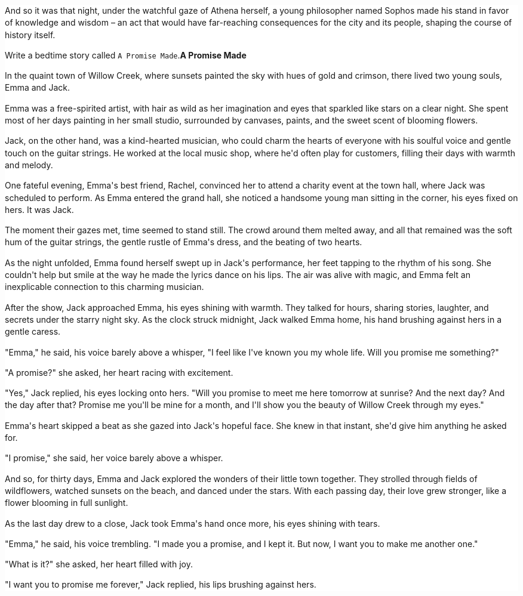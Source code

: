 And so it was that night, under the watchful gaze of Athena herself, a young philosopher named Sophos made his stand in favor of knowledge and wisdom – an act that would have far-reaching consequences for the city and its people, shaping the course of history itself.<end>

Write a bedtime story called `A Promise Made`.<start>**A Promise Made**

In the quaint town of Willow Creek, where sunsets painted the sky with hues of gold and crimson, there lived two young souls, Emma and Jack.

Emma was a free-spirited artist, with hair as wild as her imagination and eyes that sparkled like stars on a clear night. She spent most of her days painting in her small studio, surrounded by canvases, paints, and the sweet scent of blooming flowers.

Jack, on the other hand, was a kind-hearted musician, who could charm the hearts of everyone with his soulful voice and gentle touch on the guitar strings. He worked at the local music shop, where he'd often play for customers, filling their days with warmth and melody.

One fateful evening, Emma's best friend, Rachel, convinced her to attend a charity event at the town hall, where Jack was scheduled to perform. As Emma entered the grand hall, she noticed a handsome young man sitting in the corner, his eyes fixed on hers. It was Jack.

The moment their gazes met, time seemed to stand still. The crowd around them melted away, and all that remained was the soft hum of the guitar strings, the gentle rustle of Emma's dress, and the beating of two hearts.

As the night unfolded, Emma found herself swept up in Jack's performance, her feet tapping to the rhythm of his song. She couldn't help but smile at the way he made the lyrics dance on his lips. The air was alive with magic, and Emma felt an inexplicable connection to this charming musician.

After the show, Jack approached Emma, his eyes shining with warmth. They talked for hours, sharing stories, laughter, and secrets under the starry night sky. As the clock struck midnight, Jack walked Emma home, his hand brushing against hers in a gentle caress.

"Emma," he said, his voice barely above a whisper, "I feel like I've known you my whole life. Will you promise me something?"

"A promise?" she asked, her heart racing with excitement.

"Yes," Jack replied, his eyes locking onto hers. "Will you promise to meet me here tomorrow at sunrise? And the next day? And the day after that? Promise me you'll be mine for a month, and I'll show you the beauty of Willow Creek through my eyes."

Emma's heart skipped a beat as she gazed into Jack's hopeful face. She knew in that instant, she'd give him anything he asked for.

"I promise," she said, her voice barely above a whisper.

And so, for thirty days, Emma and Jack explored the wonders of their little town together. They strolled through fields of wildflowers, watched sunsets on the beach, and danced under the stars. With each passing day, their love grew stronger, like a flower blooming in full sunlight.

As the last day drew to a close, Jack took Emma's hand once more, his eyes shining with tears.

"Emma," he said, his voice trembling. "I made you a promise, and I kept it. But now, I want you to make me another one."

"What is it?" she asked, her heart filled with joy.

"I want you to promise me forever," Jack replied, his lips brushing against hers.
